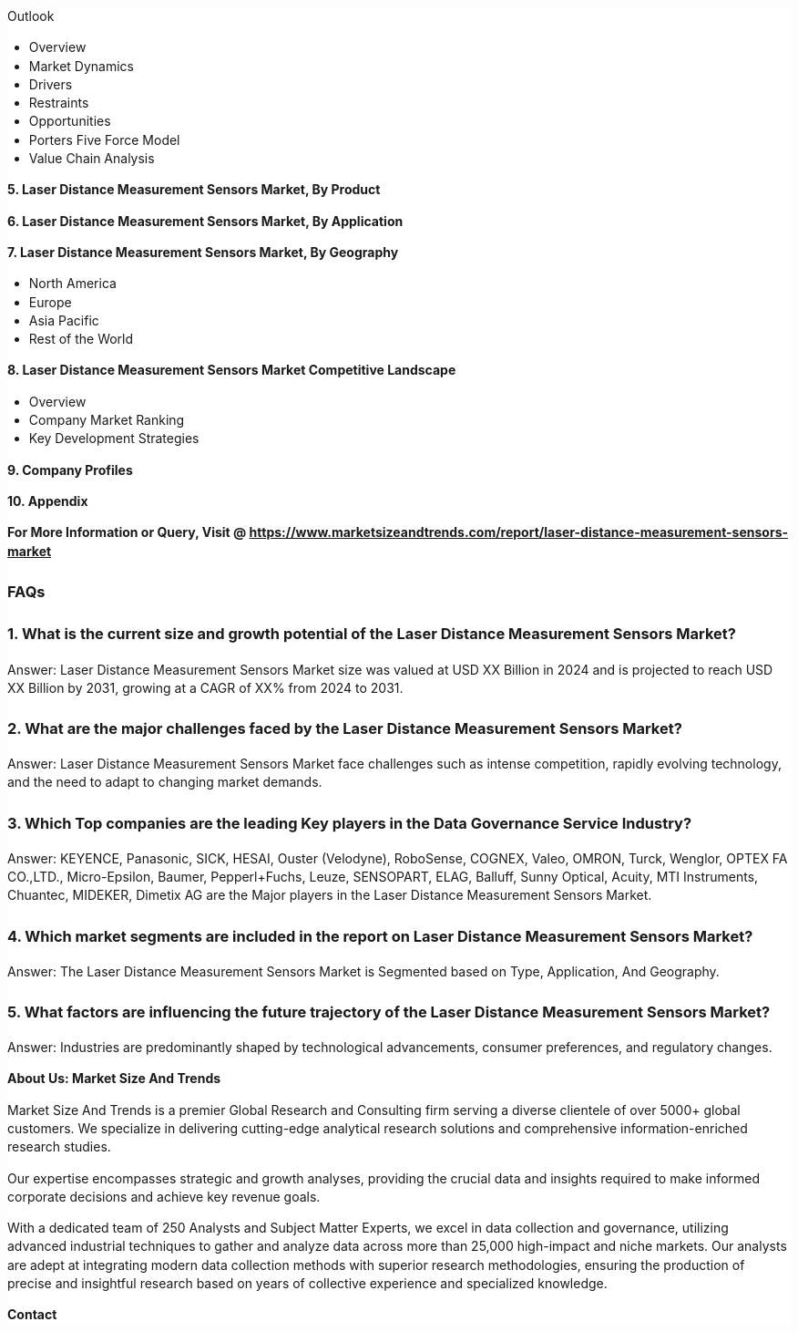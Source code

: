 Outlook</span></strong></p></div><div class="" data-test-id=""><ul><li><span class="">Overview</span></li><li><span class="">Market Dynamics</span></li><li><span class="">Drivers</span></li><li><span class="">Restraints</span></li><li><span class="">Opportunities</span></li><li><span class="">Porters Five Force Model</span></li><li><span class="">Value Chain Analysis</span></li></ul></div><div class="" data-test-id=""><p><strong><span class="">5. Laser Distance Measurement Sensors Market, By Product</span></strong></p></div><div class="" data-test-id=""><p><strong><span class="">6. Laser Distance Measurement Sensors Market, By Application</span></strong></p></div><div class="" data-test-id=""><p><strong><span class="">7. Laser Distance Measurement Sensors Market, By Geography</span></strong></p></div><div class="" data-test-id=""><ul><li><span class="">North America</span></li><li><span class="">Europe</span></li><li><span class="">Asia Pacific</span></li><li><span class="">Rest of the World</span></li></ul></div><div class="" data-test-id=""><p><strong><span class="">8. Laser Distance Measurement Sensors Market Competitive Landscape</span></strong></p></div><div class="" data-test-id=""><ul><li><span class="">Overview</span></li><li><span class="">Company Market Ranking</span></li><li><span class="">Key Development Strategies</span></li></ul></div><div class="" data-test-id=""><p><strong><span class="">9. Company Profiles</span></strong></p></div><div class="" data-test-id=""><p><strong><span class="">10. Appendix</span></strong></p></div><div class="" data-test-id=""><p><strong><span class="">For More Information or Query, Visit @ <a href="https://www.marketsizeandtrends.com/report/laser-distance-measurement-sensors-market" target="_blank">https://www.marketsizeandtrends.com/report/laser-distance-measurement-sensors-market</a></span></strong></p></div><div class="" data-test-id=""><div class="article-main__content" data-test-id="publishing-text-block"><h3><strong><span class="">FAQs</span></strong></h3></div><div class="article-main__content" data-test-id="publishing-text-block"><h3><span class="">1. What is the current size and growth potential of the Laser Distance Measurement Sensors Market?</span></h3></div><div class="article-main__content" data-test-id="publishing-text-block"><p><span class="font-[700]">Answer</span><span class="">: Laser Distance Measurement Sensors Market size was valued at USD XX Billion in 2024 and is projected to reach USD XX Billion by 2031, growing at a CAGR of XX% from 2024 to 2031.</span></p></div><div class="article-main__content" data-test-id="publishing-text-block"><h3><span class="">2. What are the major challenges faced by the Laser Distance Measurement Sensors Market?</span></h3></div><div class="article-main__content" data-test-id="publishing-text-block"><p><span class="font-[700]">Answer</span><span class="">: Laser Distance Measurement Sensors Market face challenges such as intense competition, rapidly evolving technology, and the need to adapt to changing market demands.</span></p></div><div class="article-main__content" data-test-id="publishing-text-block"><h3><span class="">3. Which Top companies are the leading Key players in the Data Governance Service Industry?</span></h3></div><div class="article-main__content" data-test-id="publishing-text-block"><p><span class="font-[700]">Answer</span><span class="">: KEYENCE, Panasonic, SICK, HESAI, Ouster (Velodyne), RoboSense, COGNEX, Valeo, OMRON, Turck, Wenglor, OPTEX FA CO.,LTD., Micro-Epsilon, Baumer, Pepperl+Fuchs, Leuze, SENSOPART, ELAG, Balluff, Sunny Optical, Acuity, MTI Instruments, Chuantec, MIDEKER, Dimetix AG are the Major players in the Laser Distance Measurement Sensors Market.</span></p></div><div class="article-main__content" data-test-id="publishing-text-block"><h3><span class="">4. Which market segments are included in the report on Laser Distance Measurement Sensors Market?</span></h3></div><div class="article-main__content" data-test-id="publishing-text-block"><p><span class="font-[700]">Answer</span><span class="">: The Laser Distance Measurement Sensors Market is Segmented based on Type, Application, And Geography.</span></p></div><div class="article-main__content" data-test-id="publishing-text-block"><h3><span class="">5. What factors are influencing the future trajectory of the Laser Distance Measurement Sensors Market?</span></h3></div><div class="article-main__content" data-test-id="publishing-text-block"><p><span class="font-[700]">Answer:</span><span class="">&nbsp;Industries are predominantly shaped by technological advancements, consumer preferences, and regulatory changes.</span></p></div><p><strong><span class="">About Us: Market Size And Trends</span></strong></p></div><div class="" data-test-id=""><p><span class="">Market Size And Trends is a premier Global Research and Consulting firm serving a diverse clientele of over 5000+ global customers. We specialize in delivering cutting-edge analytical research solutions and comprehensive information-enriched research studies.</span></p></div><div class="" data-test-id=""><p><span class="">Our expertise encompasses strategic and growth analyses, providing the crucial data and insights required to make informed corporate decisions and achieve key revenue goals.</span></p></div><div class="" data-test-id=""><p><span class="">With a dedicated team of 250 Analysts and Subject Matter Experts, we excel in data collection and governance, utilizing advanced industrial techniques to gather and analyze data across more than 25,000 high-impact and niche markets. Our analysts are adept at integrating modern data collection methods with superior research methodologies, ensuring the production of precise and insightful research based on years of collective experience and specialized knowledge.</span></p></div><div class="" data-test-id=""><p><strong><span class="">Contact